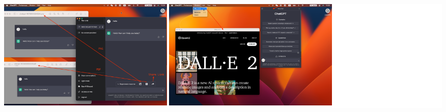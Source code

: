 <img width="320" src="./assets/chatgpt-export.png" alt="export"> <img width="320" src="./assets/chatgpt-dalle2-tray.png" alt="dalle2 tray">